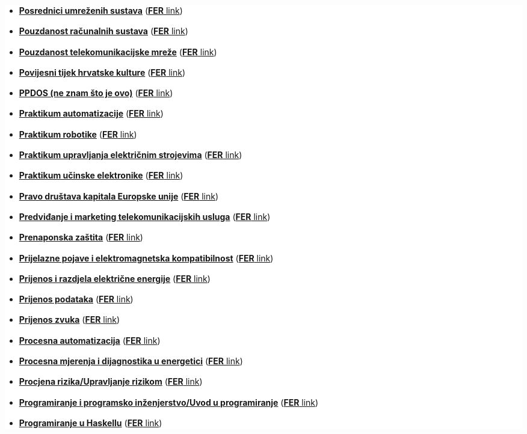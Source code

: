 - [**Posrednici umreženih sustava**](https://www.github.com/studosi-fer/PUS)  ([**FER** link](https://www.fer.unizg.hr/predmet/pus))

- [**Pouzdanost računalnih sustava**](https://www.github.com/studosi-fer/PRS)  ([**FER** link](https://www.fer.unizg.hr/predmet/prs))

- [**Pouzdanost telekomunikacijske mreže**](https://www.github.com/studosi-fer/PTM)  ([**FER** link](https://www.fer.unizg.hr/predmet/ptm))

- [**Povijesni tijek hrvatske kulture**](https://www.github.com/studosi-fer/PTHK)  ([**FER** link](https://www.fer.unizg.hr/predmet/pthk))

- [**PPDOS (ne znam što je ovo)**](https://www.github.com/studosi-fer/PPDOS)  ([**FER** link](.))

- [**Praktikum automatizacije**](https://www.github.com/studosi-fer/PRAUT)  ([**FER** link](https://www.fer.unizg.hr/predmet/praaut))

- [**Praktikum robotike**](https://www.github.com/studosi-fer/PRROB)  ([**FER** link](https://www.fer.unizg.hr/predmet/prarob_a))

- [**Praktikum upravljanja električnim strojevima**](https://www.github.com/studosi-fer/PUES)  ([**FER** link](https://www.fer.unizg.hr/predmet/pues))

- [**Praktikum učinske elektronike**](https://www.github.com/studosi-fer/PUE)  ([**FER** link](https://www.fer.unizg.hr/predmet/pue))

- [**Pravo društava kapitala Europske unije**](https://www.github.com/studosi-fer/PDKEU)  ([**FER** link](https://www.fer.unizg.hr/predmet/pdkeu))

- [**Predviđanje i marketing telekomunikacijskih usluga**](https://www.github.com/studosi-fer/PMTU)  ([**FER** link](https://www.fer.unizg.hr/predmet/pmtu_a))

- [**Prenaponska zaštita**](https://www.github.com/studosi-fer/PREZAS)  ([**FER** link](https://www.fer.unizg.hr/predmet/prezas))

- [**Prijelazne pojave i elektromagnetska kompatibilnost**](https://www.github.com/studosi-fer/PPEK)  ([**FER** link](https://www.fer.unizg.hr/predmet/ppek))

- [**Prijenos i razdjela električne energije**](https://www.github.com/studosi-fer/PREE)  ([**FER** link](https://www.fer.unizg.hr/predmet/pree))

- [**Prijenos podataka**](https://www.github.com/studosi-fer/PRIPOD)  ([**FER** link](https://www.fer.unizg.hr/predmet/pripod))

- [**Prijenos zvuka**](https://www.github.com/studosi-fer/PRIZVU)  ([**FER** link](https://www.fer.unizg.hr/predmet/prizvu))

- [**Procesna automatizacija**](https://www.github.com/studosi-fer/PROAUT)  ([**FER** link](https://www.fer.unizg.hr/predmet/proaut))

- [**Procesna mjerenja i dijagnostika u energetici**](https://www.github.com/studosi-fer/PMDUE)  ([**FER** link](https://www.fer.unizg.hr/predmet/pmdue))

- [**Procjena rizika/Upravljanje rizikom**](https://www.github.com/studosi-fer/PRORIZ)  ([**FER** link](https://www.fer.unizg.hr/predmet/uprriz_a))

- [**Programiranje i programsko inženjerstvo/Uvod u programiranje**](https://www.github.com/studosi-fer/PiPI)  ([**FER** link](https://www.fer.unizg.hr/predmet/uup_a))

- [**Programiranje u Haskellu**](https://www.github.com/studosi-fer/PUH)  ([**FER** link](https://www.fer.unizg.hr/predmet/puh))
